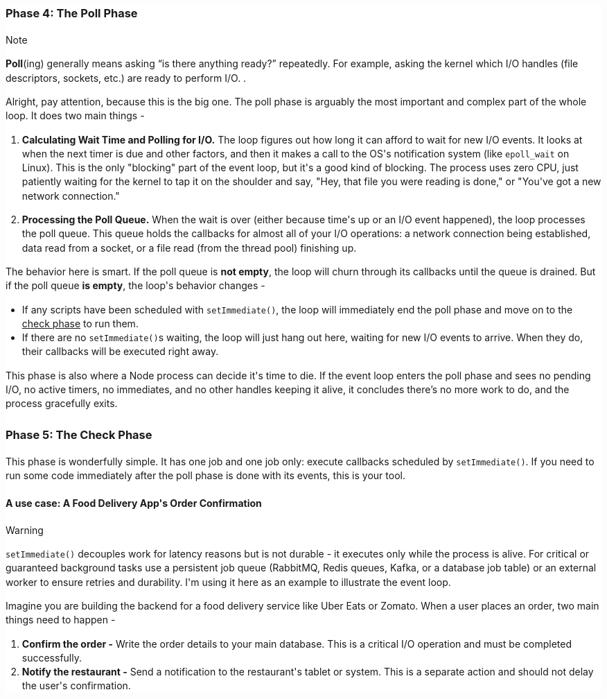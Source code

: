 ### Phase 4: The Poll Phase

> [!NOTE]
>
> **Poll**(ing) generally means asking “is there anything ready?” repeatedly. For example, asking the kernel which I/O handles (file descriptors, sockets, etc.) are ready to perform I/O.
> .

Alright, pay attention, because this is the big one. The poll phase is arguably the most important and complex part of the whole loop. It does two main things -

1.  **Calculating Wait Time and Polling for I/O.** The loop figures out how long it can afford to wait for new I/O events. It looks at when the next timer is due and other factors, and then it makes a call to the OS's notification system (like `epoll_wait` on Linux). This is the only "blocking" part of the event loop, but it's a good kind of blocking. The process uses zero CPU, just patiently waiting for the kernel to tap it on the shoulder and say, "Hey, that file you were reading is done," or "You've got a new network connection."

2.  **Processing the Poll Queue.** When the wait is over (either because time's up or an I/O event happened), the loop processes the poll queue. This queue holds the callbacks for almost all of your I/O operations: a network connection being established, data read from a socket, or a file read (from the thread pool) finishing up.

The behavior here is smart. If the poll queue is **not empty**, the loop will churn through its callbacks until the queue is drained. But if the poll queue **is empty**, the loop's behavior changes -

- If any scripts have been scheduled with `setImmediate()`, the loop will immediately end the poll phase and move on to the [check phase](#phase-5-the-check-phase) to run them.
- If there are no `setImmediate()`s waiting, the loop will just hang out here, waiting for new I/O events to arrive. When they do, their callbacks will be executed right away.

This phase is also where a Node process can decide it's time to die. If the event loop enters the poll phase and sees no pending I/O, no active timers, no immediates, and no other handles keeping it alive, it concludes there’s no more work to do, and the process gracefully exits.

### Phase 5: The Check Phase

This phase is wonderfully simple. It has one job and one job only: execute callbacks scheduled by `setImmediate()`. If you need to run some code immediately after the poll phase is done with its events, this is your tool.

#### A use case: A Food Delivery App's Order Confirmation

> [!WARNING]
>
> `setImmediate()` decouples work for latency reasons but is not durable - it executes only while the process is alive. For critical or guaranteed background tasks use a persistent job queue (RabbitMQ, Redis queues, Kafka, or a database job table) or an external worker to ensure retries and durability. I'm using it here as an example to illustrate the event loop.

Imagine you are building the backend for a food delivery service like Uber Eats or Zomato. When a user places an order, two main things need to happen -

1.  **Confirm the order -** Write the order details to your main database. This is a critical I/O operation and must be completed successfully.
2.  **Notify the restaurant -** Send a notification to the restaurant's tablet or system. This is a separate action and should not delay the user's confirmation.
